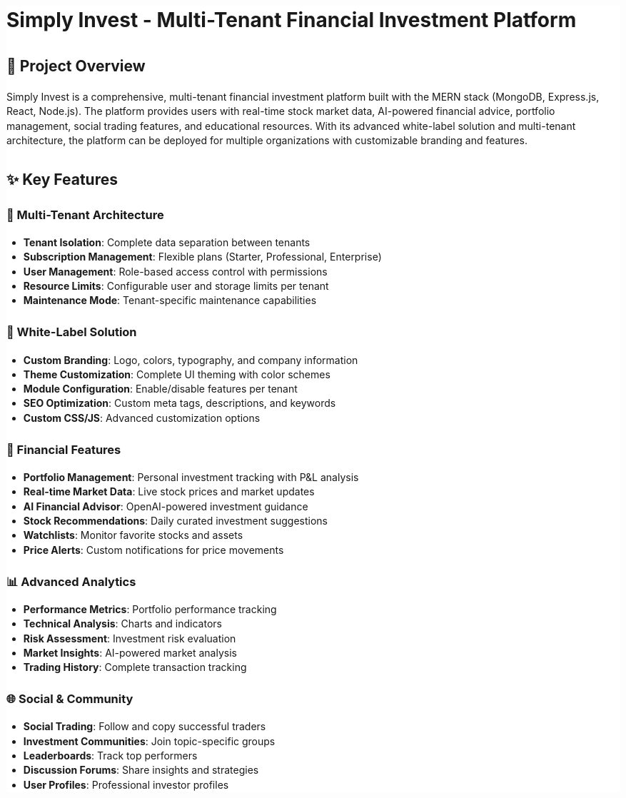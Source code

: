 # Simply Invest - Multi-Tenant Financial Investment Platform

## 🚀 Project Overview

Simply Invest is a comprehensive, multi-tenant financial investment platform built with the MERN stack (MongoDB, Express.js, React, Node.js). The platform provides users with real-time stock market data, AI-powered financial advice, portfolio management, social trading features, and educational resources. With its advanced white-label solution and multi-tenant architecture, the platform can be deployed for multiple organizations with customizable branding and features.

## ✨ Key Features

### 🏢 Multi-Tenant Architecture
- **Tenant Isolation**: Complete data separation between tenants
- **Subscription Management**: Flexible plans (Starter, Professional, Enterprise)
- **User Management**: Role-based access control with permissions
- **Resource Limits**: Configurable user and storage limits per tenant
- **Maintenance Mode**: Tenant-specific maintenance capabilities

### 🎨 White-Label Solution
- **Custom Branding**: Logo, colors, typography, and company information
- **Theme Customization**: Complete UI theming with color schemes
- **Module Configuration**: Enable/disable features per tenant
- **SEO Optimization**: Custom meta tags, descriptions, and keywords
- **Custom CSS/JS**: Advanced customization options

### 💼 Financial Features
- **Portfolio Management**: Personal investment tracking with P&L analysis
- **Real-time Market Data**: Live stock prices and market updates
- **AI Financial Advisor**: OpenAI-powered investment guidance
- **Stock Recommendations**: Daily curated investment suggestions
- **Watchlists**: Monitor favorite stocks and assets
- **Price Alerts**: Custom notifications for price movements

### 📊 Advanced Analytics
- **Performance Metrics**: Portfolio performance tracking
- **Technical Analysis**: Charts and indicators
- **Risk Assessment**: Investment risk evaluation
- **Market Insights**: AI-powered market analysis
- **Trading History**: Complete transaction tracking

### 🌐 Social & Community
- **Social Trading**: Follow and copy successful traders
- **Investment Communities**: Join topic-specific groups
- **Leaderboards**: Track top performers
- **Discussion Forums**: Share insights and strategies
- **User Profiles**: Professional investor profiles
